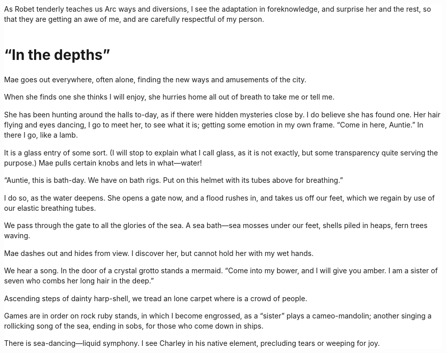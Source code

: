 As Robet tenderly teaches us Arc ways and
diversions, I see the adaptation in foreknowledge, and
surprise her and the rest, so that they are getting an awe of
me, and are carefully respectful of my person.


# “In the depths”

Mae goes out everywhere, often alone, finding the new
ways and amusements of the city.

When she finds one she thinks I will enjoy, she
hurries home all out of breath to take me or tell me.

She has been hunting around the halls to-day, as if
there were hidden mysteries close by. I do believe she
has found one. Her hair flying and eyes dancing, I go
to meet her, to see what it is; getting some emotion in
my own frame. “Come in here, Auntie.” In there I go,
like a lamb.

It is a glass entry of some sort. (I will stop to
explain what I call glass, as it is not exactly, but some
transparency quite serving the purpose.) Mae pulls
certain knobs and lets in what—water!

“Auntie, this is bath-day. We have on bath rigs.
Put on this helmet with its tubes above for breathing.”

I do so, as the water deepens. She opens a gate now,
and a flood rushes in, and takes us off our feet, which we
regain by use of our elastic breathing tubes.

We pass through the gate to all the glories of the sea.
A sea bath—sea mosses under our feet, shells piled in
heaps, fern trees waving.

Mae dashes out and hides from view. I discover her,
but cannot hold her with my wet hands.

We hear a song. In the door of a crystal grotto
stands a mermaid. “Come into my bower, and I will
give you amber. I am a sister of seven who combs her
long hair in the deep.”

Ascending steps of dainty harp-shell, we tread an
lone carpet where is a crowd of people.

Games are in order on rock ruby stands, in which I
become engrossed, as a “sister” plays a cameo-mandolin;
another singing a rollicking song of the sea, ending in
sobs, for those who come down in ships.

There is sea-dancing—liquid symphony. I see Charley
in his native element, precluding tears or weeping for joy.
